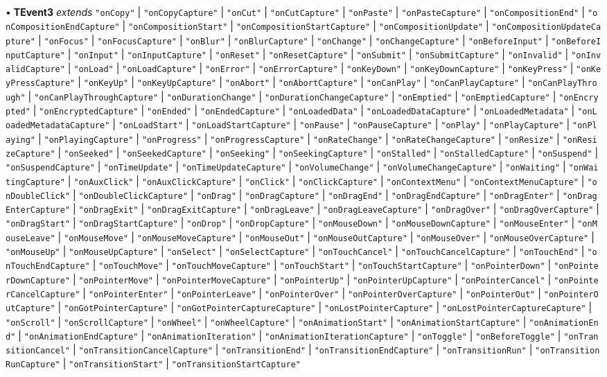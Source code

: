 • **TEvent3** *extends* `"onCopy"` \| `"onCopyCapture"` \| `"onCut"` \| `"onCutCapture"` \| `"onPaste"` \| `"onPasteCapture"` \| `"onCompositionEnd"` \| `"onCompositionEndCapture"` \| `"onCompositionStart"` \| `"onCompositionStartCapture"` \| `"onCompositionUpdate"` \| `"onCompositionUpdateCapture"` \| `"onFocus"` \| `"onFocusCapture"` \| `"onBlur"` \| `"onBlurCapture"` \| `"onChange"` \| `"onChangeCapture"` \| `"onBeforeInput"` \| `"onBeforeInputCapture"` \| `"onInput"` \| `"onInputCapture"` \| `"onReset"` \| `"onResetCapture"` \| `"onSubmit"` \| `"onSubmitCapture"` \| `"onInvalid"` \| `"onInvalidCapture"` \| `"onLoad"` \| `"onLoadCapture"` \| `"onError"` \| `"onErrorCapture"` \| `"onKeyDown"` \| `"onKeyDownCapture"` \| `"onKeyPress"` \| `"onKeyPressCapture"` \| `"onKeyUp"` \| `"onKeyUpCapture"` \| `"onAbort"` \| `"onAbortCapture"` \| `"onCanPlay"` \| `"onCanPlayCapture"` \| `"onCanPlayThrough"` \| `"onCanPlayThroughCapture"` \| `"onDurationChange"` \| `"onDurationChangeCapture"` \| `"onEmptied"` \| `"onEmptiedCapture"` \| `"onEncrypted"` \| `"onEncryptedCapture"` \| `"onEnded"` \| `"onEndedCapture"` \| `"onLoadedData"` \| `"onLoadedDataCapture"` \| `"onLoadedMetadata"` \| `"onLoadedMetadataCapture"` \| `"onLoadStart"` \| `"onLoadStartCapture"` \| `"onPause"` \| `"onPauseCapture"` \| `"onPlay"` \| `"onPlayCapture"` \| `"onPlaying"` \| `"onPlayingCapture"` \| `"onProgress"` \| `"onProgressCapture"` \| `"onRateChange"` \| `"onRateChangeCapture"` \| `"onResize"` \| `"onResizeCapture"` \| `"onSeeked"` \| `"onSeekedCapture"` \| `"onSeeking"` \| `"onSeekingCapture"` \| `"onStalled"` \| `"onStalledCapture"` \| `"onSuspend"` \| `"onSuspendCapture"` \| `"onTimeUpdate"` \| `"onTimeUpdateCapture"` \| `"onVolumeChange"` \| `"onVolumeChangeCapture"` \| `"onWaiting"` \| `"onWaitingCapture"` \| `"onAuxClick"` \| `"onAuxClickCapture"` \| `"onClick"` \| `"onClickCapture"` \| `"onContextMenu"` \| `"onContextMenuCapture"` \| `"onDoubleClick"` \| `"onDoubleClickCapture"` \| `"onDrag"` \| `"onDragCapture"` \| `"onDragEnd"` \| `"onDragEndCapture"` \| `"onDragEnter"` \| `"onDragEnterCapture"` \| `"onDragExit"` \| `"onDragExitCapture"` \| `"onDragLeave"` \| `"onDragLeaveCapture"` \| `"onDragOver"` \| `"onDragOverCapture"` \| `"onDragStart"` \| `"onDragStartCapture"` \| `"onDrop"` \| `"onDropCapture"` \| `"onMouseDown"` \| `"onMouseDownCapture"` \| `"onMouseEnter"` \| `"onMouseLeave"` \| `"onMouseMove"` \| `"onMouseMoveCapture"` \| `"onMouseOut"` \| `"onMouseOutCapture"` \| `"onMouseOver"` \| `"onMouseOverCapture"` \| `"onMouseUp"` \| `"onMouseUpCapture"` \| `"onSelect"` \| `"onSelectCapture"` \| `"onTouchCancel"` \| `"onTouchCancelCapture"` \| `"onTouchEnd"` \| `"onTouchEndCapture"` \| `"onTouchMove"` \| `"onTouchMoveCapture"` \| `"onTouchStart"` \| `"onTouchStartCapture"` \| `"onPointerDown"` \| `"onPointerDownCapture"` \| `"onPointerMove"` \| `"onPointerMoveCapture"` \| `"onPointerUp"` \| `"onPointerUpCapture"` \| `"onPointerCancel"` \| `"onPointerCancelCapture"` \| `"onPointerEnter"` \| `"onPointerLeave"` \| `"onPointerOver"` \| `"onPointerOverCapture"` \| `"onPointerOut"` \| `"onPointerOutCapture"` \| `"onGotPointerCapture"` \| `"onGotPointerCaptureCapture"` \| `"onLostPointerCapture"` \| `"onLostPointerCaptureCapture"` \| `"onScroll"` \| `"onScrollCapture"` \| `"onWheel"` \| `"onWheelCapture"` \| `"onAnimationStart"` \| `"onAnimationStartCapture"` \| `"onAnimationEnd"` \| `"onAnimationEndCapture"` \| `"onAnimationIteration"` \| `"onAnimationIterationCapture"` \| `"onToggle"` \| `"onBeforeToggle"` \| `"onTransitionCancel"` \| `"onTransitionCancelCapture"` \| `"onTransitionEnd"` \| `"onTransitionEndCapture"` \| `"onTransitionRun"` \| `"onTransitionRunCapture"` \| `"onTransitionStart"` \| `"onTransitionStartCapture"`
